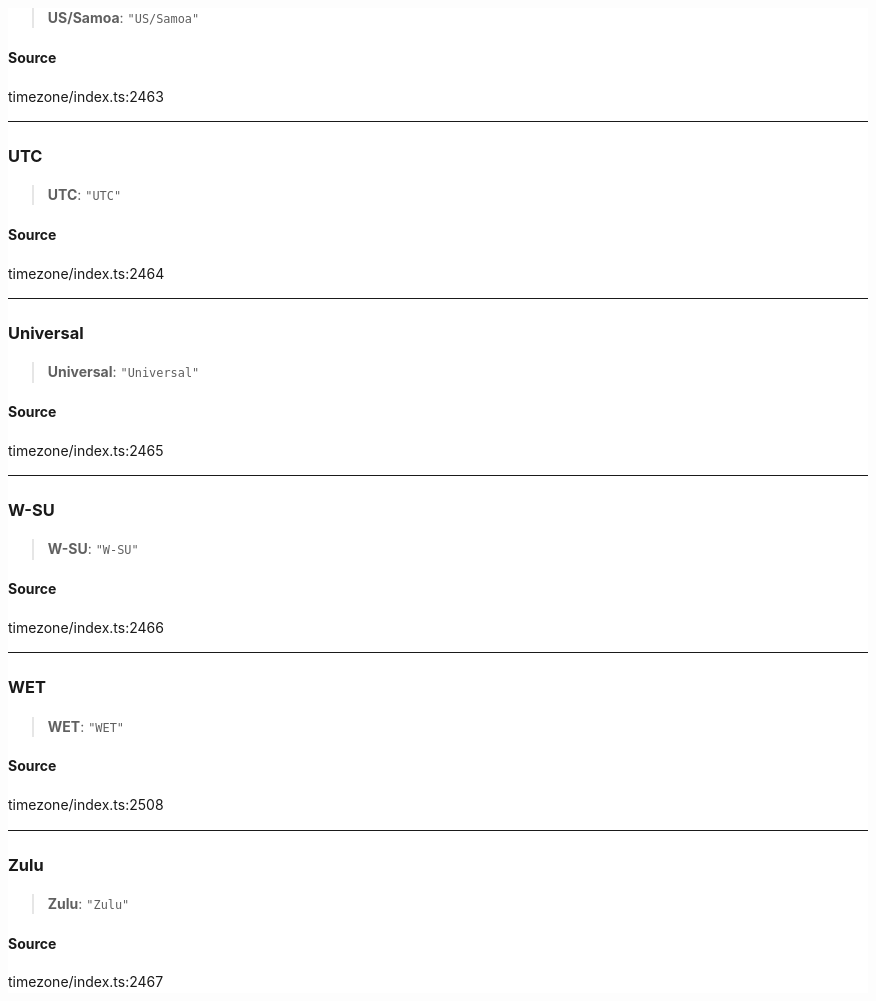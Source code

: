 > **US/Samoa**: `"US/Samoa"`

#### Source

timezone/index.ts:2463

***

### UTC

> **UTC**: `"UTC"`

#### Source

timezone/index.ts:2464

***

### Universal

> **Universal**: `"Universal"`

#### Source

timezone/index.ts:2465

***

### W-SU

> **W-SU**: `"W-SU"`

#### Source

timezone/index.ts:2466

***

### WET

> **WET**: `"WET"`

#### Source

timezone/index.ts:2508

***

### Zulu

> **Zulu**: `"Zulu"`

#### Source

timezone/index.ts:2467
